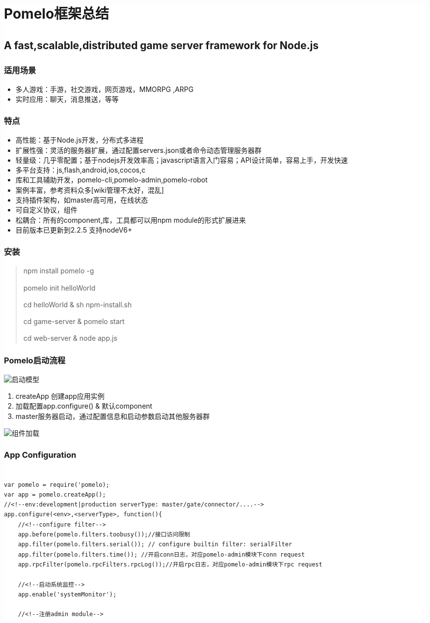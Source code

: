 # Pomelo框架总结
## A fast,scalable,distributed game server framework for Node.js

### 适用场景
* 多人游戏：手游，社交游戏，网页游戏，MMORPG ,ARPG
* 实时应用：聊天，消息推送，等等

### 特点
* 高性能：基于Node.js开发，分布式多进程
* 扩展性强：灵活的服务器扩展，通过配置servers.json或者命令动态管理服务器群
* 轻量级：几乎零配置；基于nodejs开发效率高；javascript语言入门容易；API设计简单，容易上手，开发快速
* 多平台支持：js,flash,android,ios,cocos,c
* 库和工具辅助开发，pomelo-cli,pomelo-admin,pomelo-robot
* 案例丰富，参考资料众多[wiki管理不太好，混乱]
* 支持插件架构，如master高可用，在线状态
* 可自定义协议，组件
* 松耦合：所有的component,库，工具都可以用npm module的形式扩展进来
* 目前版本已更新到2.2.5 支持nodeV6+

### 安装
> npm install pomelo -g
> 
> pomelo init helloWorld
> 
> cd helloWorld & sh npm-install.sh
>
> cd game-server & pomelo start
> 
> cd web-server & node app.js
> 


### Pomelo启动流程

![启动模型](https://camo.githubusercontent.com/5e2819755651743710be78547da919109291801f/687474703a2f2f706f6d656c6f2e6e6574656173652e636f6d2f7265736f757263652f646f63756d656e74496d6167652f73746172745f6d6f64656c2e706e67)

1. createApp 创建app应用实例
2. 加载配置app.configure() & 默认component
3. master服务器启动，通过配置信息和启动参数启动其他服务器群

![组件加载](https://camo.githubusercontent.com/fd833b788c4d0f211aed0abd4dd631feed3dacde/687474703a2f2f706f6d656c6f2e6e6574656173652e636f6d2f7265736f757263652f646f63756d656e74496d6167652f636f6d706f6e656e74735f6c6f61642e706e67)

### App Configuration

```

var pomelo = require('pomelo);
var app = pomelo.createApp();
//<!--env:development|production serverType: master/gate/connector/....-->
app.configure(<env>,<serverType>, function(){
	//<!--configure filter-->
	app.before(pomelo.filters.toobusy());//接口访问限制
	app.filter(pomelo.filters.serial()); // configure builtin filter: serialFilter
    app.filter(pomelo.filters.time()); //开启conn日志，对应pomelo-admin模块下conn request
    app.rpcFilter(pomelo.rpcFilters.rpcLog());//开启rpc日志，对应pomelo-admin模块下rpc request
	
	//<!--启动系统监控-->
	app.enable('systemMonitor');
	
	//<!--注册admin module-->
```